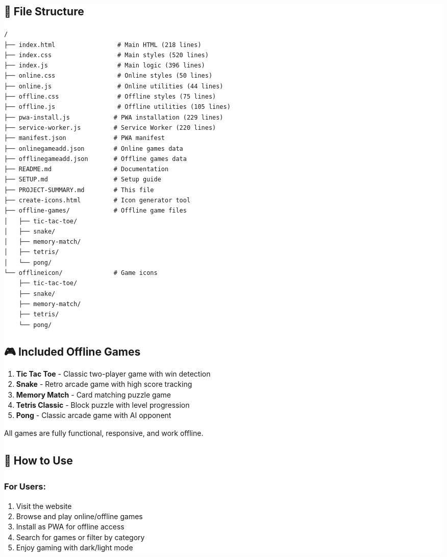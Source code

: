 ## 📁 File Structure

```
/
├── index.html                 # Main HTML (218 lines)
├── index.css                  # Main styles (520 lines)
├── index.js                   # Main logic (396 lines)
├── online.css                 # Online styles (50 lines)
├── online.js                  # Online utilities (44 lines)
├── offline.css                # Offline styles (75 lines)
├── offline.js                 # Offline utilities (105 lines)
├── pwa-install.js            # PWA installation (229 lines)
├── service-worker.js         # Service Worker (220 lines)
├── manifest.json             # PWA manifest
├── onlinegameadd.json        # Online games data
├── offlinegameadd.json       # Offline games data
├── README.md                 # Documentation
├── SETUP.md                  # Setup guide
├── PROJECT-SUMMARY.md        # This file
├── create-icons.html         # Icon generator tool
├── offline-games/            # Offline game files
│   ├── tic-tac-toe/
│   ├── snake/
│   ├── memory-match/
│   ├── tetris/
│   └── pong/
└── offlineicon/              # Game icons
    ├── tic-tac-toe/
    ├── snake/
    ├── memory-match/
    ├── tetris/
    └── pong/
```

## 🎮 Included Offline Games

1. **Tic Tac Toe** - Classic two-player game with win detection
2. **Snake** - Retro arcade game with high score tracking
3. **Memory Match** - Card matching puzzle game
4. **Tetris Classic** - Block puzzle with level progression
5. **Pong** - Classic arcade game with AI opponent

All games are fully functional, responsive, and work offline.

## 🚀 How to Use

### For Users:
1. Visit the website
2. Browse and play online/offline games
3. Install as PWA for offline access
4. Search for games or filter by category
5. Enjoy gaming with dark/light mode
